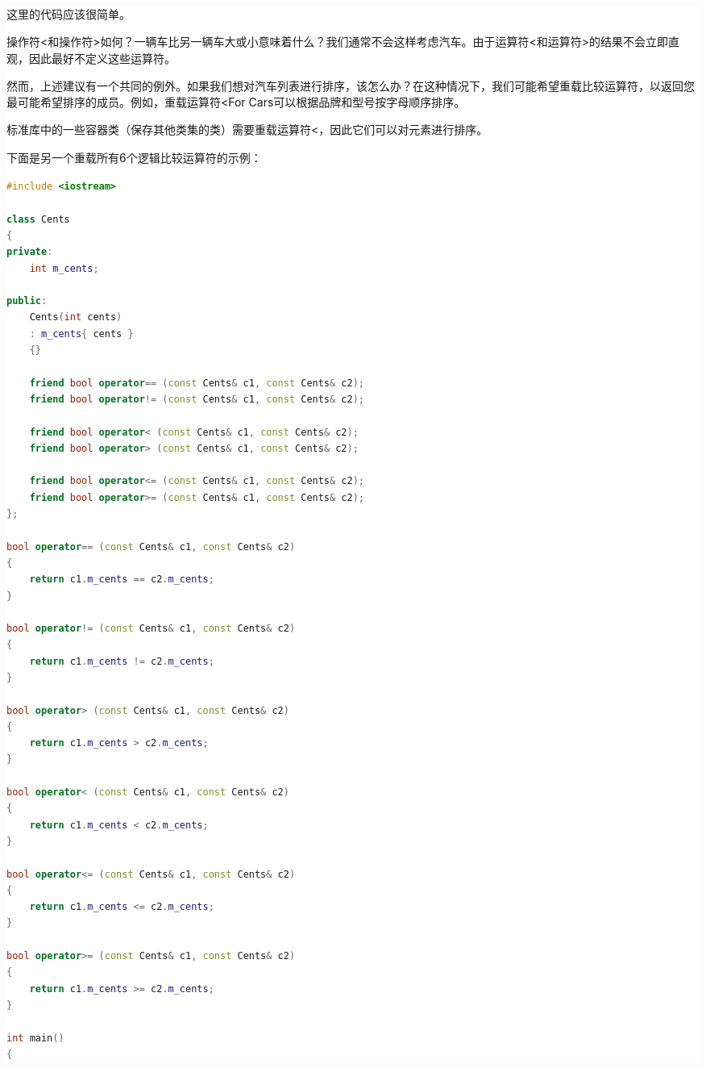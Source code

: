这里的代码应该很简单。

操作符<和操作符>如何？一辆车比另一辆车大或小意味着什么？我们通常不会这样考虑汽车。由于运算符<和运算符>的结果不会立即直观，因此最好不定义这些运算符。

然而，上述建议有一个共同的例外。如果我们想对汽车列表进行排序，该怎么办？在这种情况下，我们可能希望重载比较运算符，以返回您最可能希望排序的成员。例如，重载运算符<For Cars可以根据品牌和型号按字母顺序排序。

标准库中的一些容器类（保存其他类集的类）需要重载运算符<，因此它们可以对元素进行排序。

下面是另一个重载所有6个逻辑比较运算符的示例：

```C++
#include <iostream>

class Cents
{
private:
    int m_cents;
 
public:
    Cents(int cents)
	: m_cents{ cents }
	{}
 
    friend bool operator== (const Cents& c1, const Cents& c2);
    friend bool operator!= (const Cents& c1, const Cents& c2);

    friend bool operator< (const Cents& c1, const Cents& c2);
    friend bool operator> (const Cents& c1, const Cents& c2);

    friend bool operator<= (const Cents& c1, const Cents& c2);
    friend bool operator>= (const Cents& c1, const Cents& c2);
};

bool operator== (const Cents& c1, const Cents& c2)
{
    return c1.m_cents == c2.m_cents;
}

bool operator!= (const Cents& c1, const Cents& c2)
{
    return c1.m_cents != c2.m_cents;
}

bool operator> (const Cents& c1, const Cents& c2)
{
    return c1.m_cents > c2.m_cents;
}

bool operator< (const Cents& c1, const Cents& c2)
{
    return c1.m_cents < c2.m_cents;
}

bool operator<= (const Cents& c1, const Cents& c2)
{
    return c1.m_cents <= c2.m_cents;
}

bool operator>= (const Cents& c1, const Cents& c2)
{
    return c1.m_cents >= c2.m_cents;
}

int main()
{
```
